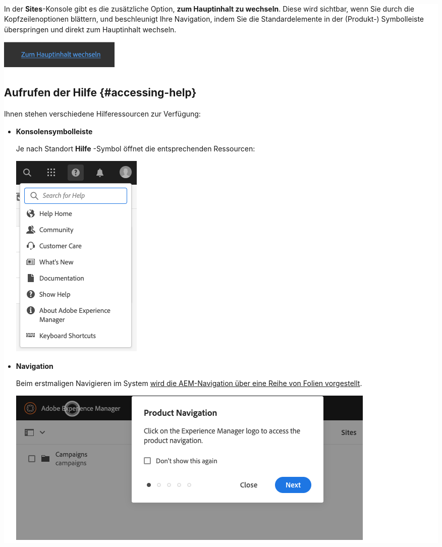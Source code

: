   In der **Sites**-Konsole gibt es die zusätzliche Option, **zum Hauptinhalt zu wechseln**. Diese wird sichtbar, wenn Sie durch die Kopfzeilenoptionen blättern, und beschleunigt Ihre Navigation, indem Sie die Standardelemente in der (Produkt-) Symbolleiste überspringen und direkt zum Hauptinhalt wechseln.

  ![Zum Hauptinhalt wechseln](/help/sites-cloud/authoring/assets/skip-to-main-content.png)

## Aufrufen der Hilfe {#accessing-help}

Ihnen stehen verschiedene Hilferessourcen zur Verfügung:

* **Konsolensymbolleiste**

  Je nach Standort **Hilfe** -Symbol öffnet die entsprechenden Ressourcen:

  ![Hilfesymbol](/help/sites-cloud/authoring/assets/help-console.png)

* **Navigation**

  Beim erstmaligen Navigieren im System [wird die AEM-Navigation über eine Reihe von Folien vorgestellt](#product-navigation).

  ![Tutorial](/help/sites-cloud/authoring/assets/tutorial.png)
